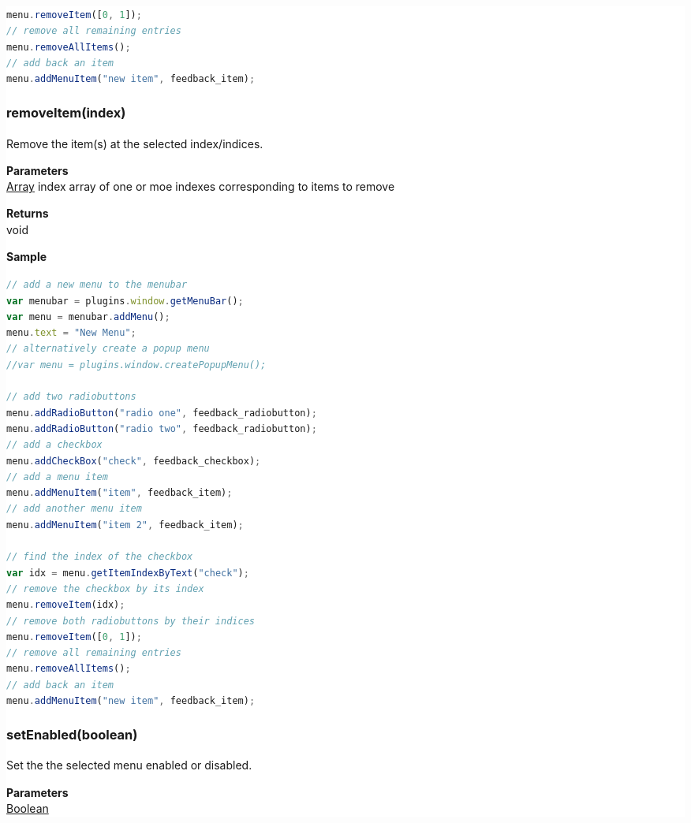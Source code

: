 ```javascript
menu.removeItem([0, 1]);
// remove all remaining entries
menu.removeAllItems();
// add back an item
menu.addMenuItem("new item", feedback_item);
```
### removeItem(index)

Remove the item(s) at the selected index/indices.

**Parameters**\
[Array](../../JSLib/Array.md) index array of one or moe indexes corresponding to items to remove

**Returns**\
void 


**Sample**

```javascript
// add a new menu to the menubar
var menubar = plugins.window.getMenuBar();
var menu = menubar.addMenu();
menu.text = "New Menu";
// alternatively create a popup menu
//var menu = plugins.window.createPopupMenu();

// add two radiobuttons
menu.addRadioButton("radio one", feedback_radiobutton);
menu.addRadioButton("radio two", feedback_radiobutton);
// add a checkbox
menu.addCheckBox("check", feedback_checkbox);
// add a menu item
menu.addMenuItem("item", feedback_item);
// add another menu item
menu.addMenuItem("item 2", feedback_item);

// find the index of the checkbox
var idx = menu.getItemIndexByText("check");
// remove the checkbox by its index
menu.removeItem(idx);
// remove both radiobuttons by their indices
menu.removeItem([0, 1]);
// remove all remaining entries
menu.removeAllItems();
// add back an item
menu.addMenuItem("new item", feedback_item);
```
### setEnabled(boolean)

Set the the selected menu enabled or disabled.

**Parameters**\
[Boolean](../../JSLib/Boolean.md) 
